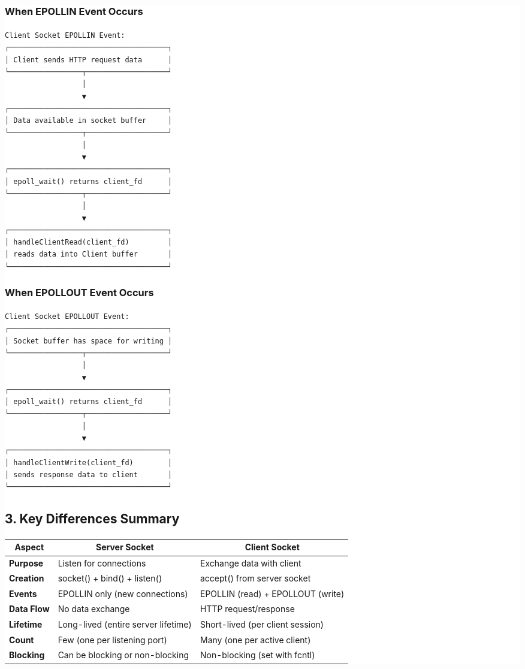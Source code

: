 ### When EPOLLIN Event Occurs
```
Client Socket EPOLLIN Event:
┌─────────────────────────────────────┐
│ Client sends HTTP request data      │
└─────────────────┬───────────────────┘
                  │
                  ▼
┌─────────────────────────────────────┐
│ Data available in socket buffer     │
└─────────────────┬───────────────────┘
                  │
                  ▼
┌─────────────────────────────────────┐
│ epoll_wait() returns client_fd      │
└─────────────────┬───────────────────┘
                  │
                  ▼
┌─────────────────────────────────────┐
│ handleClientRead(client_fd)         │
│ reads data into Client buffer       │
└─────────────────────────────────────┘
```

### When EPOLLOUT Event Occurs
```
Client Socket EPOLLOUT Event:
┌─────────────────────────────────────┐
│ Socket buffer has space for writing │
└─────────────────┬───────────────────┘
                  │
                  ▼
┌─────────────────────────────────────┐
│ epoll_wait() returns client_fd      │
└─────────────────┬───────────────────┘
                  │
                  ▼
┌─────────────────────────────────────┐
│ handleClientWrite(client_fd)        │
│ sends response data to client       │
└─────────────────────────────────────┘
```

## 3. Key Differences Summary

| Aspect | Server Socket | Client Socket |
|--------|---------------|---------------|
| **Purpose** | Listen for connections | Exchange data with client |
| **Creation** | socket() + bind() + listen() | accept() from server socket |
| **Events** | EPOLLIN only (new connections) | EPOLLIN (read) + EPOLLOUT (write) |
| **Data Flow** | No data exchange | HTTP request/response |
| **Lifetime** | Long-lived (entire server lifetime) | Short-lived (per client session) |
| **Count** | Few (one per listening port) | Many (one per active client) |
| **Blocking** | Can be blocking or non-blocking | Non-blocking (set with fcntl) |
